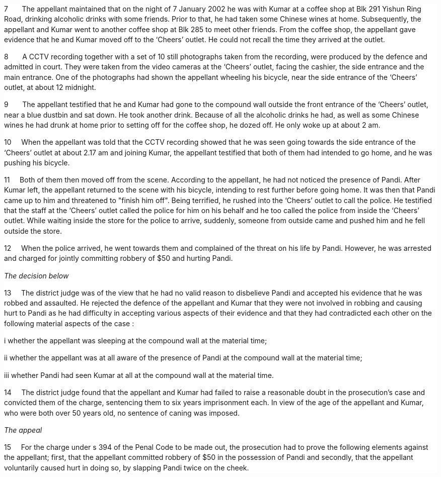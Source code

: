 7       The appellant maintained that on the night of 7 January 2002 he was with Kumar at a coffee shop at Blk 291 Yishun Ring Road, drinking alcoholic drinks with some friends. Prior to that, he had taken some Chinese wines at home. Subsequently, the appellant and Kumar went to another coffee shop at Blk 285 to meet other friends. From the coffee shop, the appellant gave evidence that he and Kumar moved off to the ‘Cheers’ outlet. He could not recall the time they arrived at the outlet. 

8       A CCTV recording together with a set of 10 still photographs taken from the recording, were produced by the defence and admitted in court. They were taken from the video cameras at the ‘Cheers’ outlet, facing the cashier, the side entrance and the main entrance. One of the photographs had shown the appellant wheeling his bicycle, near the side entrance of the ‘Cheers’ outlet, at about 12 midnight. 

9       The appellant testified that he and Kumar had gone to the compound wall outside the front entrance of the ‘Cheers’ outlet, near a blue dustbin and sat down. He took another drink. Because of all the alcoholic drinks he had, as well as some Chinese wines he had drunk at home prior to setting off for the coffee shop, he dozed off. He only woke up at about 2 am. 

10     When the appellant was told that the CCTV recording showed that he was seen going towards the side entrance of the ‘Cheers’ outlet at about 2.17 am and joining Kumar, the appellant testified that both of them had intended to go home, and he was pushing his bicycle. 

11     Both of them then moved off from the scene. According to the appellant, he had not noticed the presence of Pandi. After Kumar left, the appellant returned to the scene with his bicycle, intending to rest further before going home. It was then that Pandi came up to him and threatened to "finish him off". Being terrified, he rushed into the ‘Cheers’ outlet to call the police. He testified that the staff at the ‘Cheers’ outlet called the police for him on his behalf and he too called the police from inside the ‘Cheers’ outlet. While waiting inside the store for the police to arrive, suddenly, someone from outside came and pushed him and he fell outside the store. 


12     When the police arrived, he went towards them and complained of the threat on his life by Pandi. However, he was arrested and charged for jointly committing robbery of $50 and hurting Pandi. 

_The decision below_ 

13     The district judge was of the view that he had no valid reason to disbelieve Pandi and accepted his evidence that he was robbed and assaulted. He rejected the defence of the appellant and Kumar that they were not involved in robbing and causing hurt to Pandi as he had difficulty in accepting various aspects of their evidence and that they had contradicted each other on the following material aspects of the case :

 i whether the appellant was sleeping at the compound wall at the material time; 

 ii whether the appellant was at all aware of the presence of Pandi at the compound wall at the material time; 

 iii whether Pandi had seen Kumar at all at the compound wall at the material time. 

14     The district judge found that the appellant and Kumar had failed to raise a reasonable doubt in the prosecution’s case and convicted them of the charge, sentencing them to six years imprisonment each. In view of the age of the appellant and Kumar, who were both over 50 years old, no sentence of caning was imposed. 

_The appeal_ 

15     For the charge under s 394 of the Penal Code to be made out, the prosecution had to prove the following elements against the appellant; first, that the appellant committed robbery of $50 in the possession of Pandi and secondly, that the appellant voluntarily caused hurt in doing so, by slapping Pandi twice on the cheek. 
